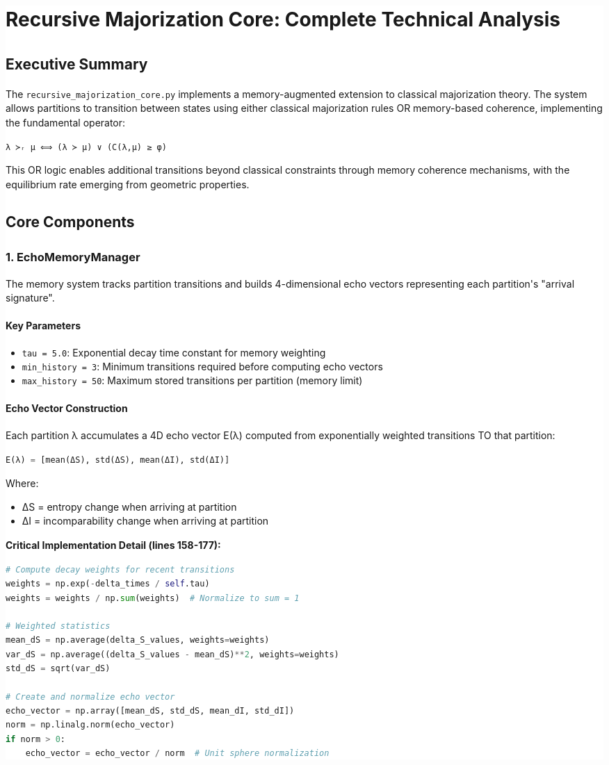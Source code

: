# Recursive Majorization Core: Complete Technical Analysis

## Executive Summary

The `recursive_majorization_core.py` implements a memory-augmented extension to classical majorization theory. The system allows partitions to transition between states using either classical majorization rules OR memory-based coherence, implementing the fundamental operator:

```
λ ≻ᵣ μ ⟺ (λ ≻ μ) ∨ (C(λ,μ) ≥ φ)
```

This OR logic enables additional transitions beyond classical constraints through memory coherence mechanisms, with the equilibrium rate emerging from geometric properties.

## Core Components

### 1. EchoMemoryManager

The memory system tracks partition transitions and builds 4-dimensional echo vectors representing each partition's "arrival signature".

#### Key Parameters
- `tau = 5.0`: Exponential decay time constant for memory weighting
- `min_history = 3`: Minimum transitions required before computing echo vectors
- `max_history = 50`: Maximum stored transitions per partition (memory limit)

#### Echo Vector Construction

Each partition λ accumulates a 4D echo vector E(λ) computed from exponentially weighted transitions TO that partition:

```python
E(λ) = [mean(ΔS), std(ΔS), mean(ΔI), std(ΔI)]
```

Where:
- ΔS = entropy change when arriving at partition
- ΔI = incomparability change when arriving at partition

**Critical Implementation Detail (lines 158-177):**

```python
# Compute decay weights for recent transitions
weights = np.exp(-delta_times / self.tau)
weights = weights / np.sum(weights)  # Normalize to sum = 1

# Weighted statistics
mean_dS = np.average(delta_S_values, weights=weights)
var_dS = np.average((delta_S_values - mean_dS)**2, weights=weights)
std_dS = sqrt(var_dS)

# Create and normalize echo vector
echo_vector = np.array([mean_dS, std_dS, mean_dI, std_dI])
norm = np.linalg.norm(echo_vector)
if norm > 0:
    echo_vector = echo_vector / norm  # Unit sphere normalization
```
